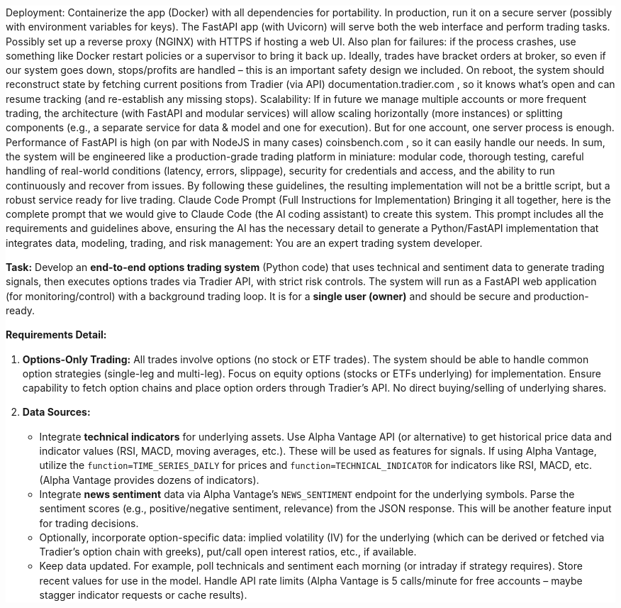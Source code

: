 Deployment: Containerize the app (Docker) with all dependencies for portability. In production, run it on a secure server (possibly with environment variables for keys). The FastAPI app (with Uvicorn) will serve both the web interface and perform trading tasks. Possibly set up a reverse proxy (NGINX) with HTTPS if hosting a web UI. Also plan for failures: if the process crashes, use something like Docker restart policies or a supervisor to bring it back up. Ideally, trades have bracket orders at broker, so even if our system goes down, stops/profits are handled – this is an important safety design we included. On reboot, the system should reconstruct state by fetching current positions from Tradier (via API)
documentation.tradier.com
, so it knows what’s open and can resume tracking (and re-establish any missing stops).
Scalability: If in future we manage multiple accounts or more frequent trading, the architecture (with FastAPI and modular services) will allow scaling horizontally (more instances) or splitting components (e.g., a separate service for data & model and one for execution). But for one account, one server process is enough. Performance of FastAPI is high (on par with NodeJS in many cases)
coinsbench.com
, so it can easily handle our needs.
In sum, the system will be engineered like a production-grade trading platform in miniature: modular code, thorough testing, careful handling of real-world conditions (latency, errors, slippage), security for credentials and access, and the ability to run continuously and recover from issues. By following these guidelines, the resulting implementation will not be a brittle script, but a robust service ready for live trading.
Claude Code Prompt (Full Instructions for Implementation)
Bringing it all together, here is the complete prompt that we would give to Claude Code (the AI coding assistant) to create this system. This prompt includes all the requirements and guidelines above, ensuring the AI has the necessary detail to generate a Python/FastAPI implementation that integrates data, modeling, trading, and risk management:
You are an expert trading system developer. 

**Task:** Develop an **end-to-end options trading system** (Python code) that uses technical and sentiment data to generate trading signals, then executes options trades via Tradier API, with strict risk controls. The system will run as a FastAPI web application (for monitoring/control) with a background trading loop. It is for a **single user (owner)** and should be secure and production-ready.

**Requirements Detail:**

1. **Options-Only Trading:** All trades involve options (no stock or ETF trades). The system should be able to handle common option strategies (single-leg and multi-leg). Focus on equity options (stocks or ETFs underlying) for implementation. Ensure capability to fetch option chains and place option orders through Tradier’s API. No direct buying/selling of underlying shares.

2. **Data Sources:** 
   - Integrate **technical indicators** for underlying assets. Use Alpha Vantage API (or alternative) to get historical price data and indicator values (RSI, MACD, moving averages, etc.). These will be used as features for signals. If using Alpha Vantage, utilize the `function=TIME_SERIES_DAILY` for prices and `function=TECHNICAL_INDICATOR` for indicators like RSI, MACD, etc. (Alpha Vantage provides dozens of indicators).
   - Integrate **news sentiment** data via Alpha Vantage’s `NEWS_SENTIMENT` endpoint for the underlying symbols. Parse the sentiment scores (e.g., positive/negative sentiment, relevance) from the JSON response. This will be another feature input for trading decisions.
   - Optionally, incorporate option-specific data: implied volatility (IV) for the underlying (which can be derived or fetched via Tradier’s option chain with greeks), put/call open interest ratios, etc., if available.
   - Keep data updated. For example, poll technicals and sentiment each morning (or intraday if strategy requires). Store recent values for use in the model. Handle API rate limits (Alpha Vantage is 5 calls/minute for free accounts – maybe stagger indicator requests or cache results).
